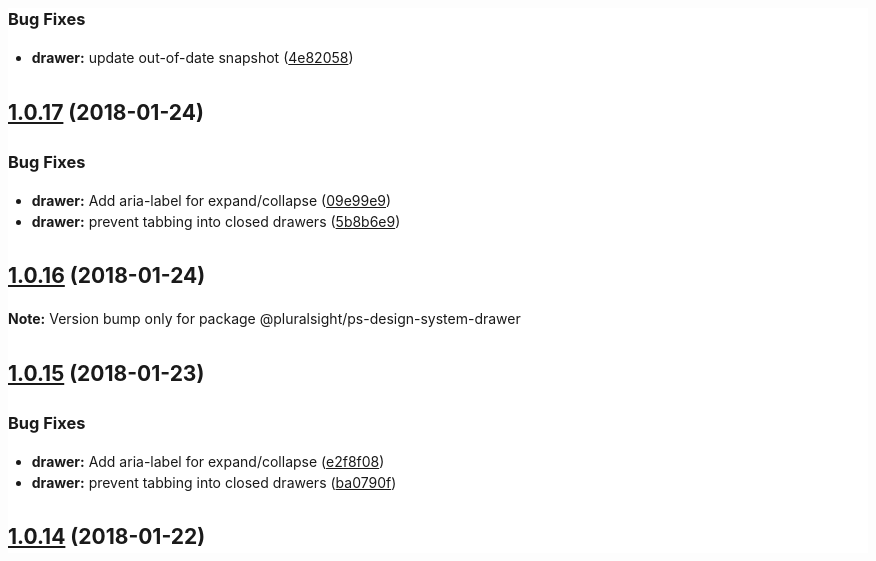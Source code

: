 
### Bug Fixes

* **drawer:** update out-of-date snapshot ([4e82058](https://github.com/pluralsight/design-system/commit/4e82058))




<a name="1.0.17"></a>
## [1.0.17](https://github.com/pluralsight/design-system/compare/@pluralsight/ps-design-system-drawer@1.0.14...@pluralsight/ps-design-system-drawer@1.0.17) (2018-01-24)


### Bug Fixes

* **drawer:** Add aria-label for expand/collapse ([09e99e9](https://github.com/pluralsight/design-system/commit/09e99e9))
* **drawer:** prevent tabbing into closed drawers ([5b8b6e9](https://github.com/pluralsight/design-system/commit/5b8b6e9))




<a name="1.0.16"></a>
## [1.0.16](https://github.com/pluralsight/design-system/compare/@pluralsight/ps-design-system-drawer@1.0.15...@pluralsight/ps-design-system-drawer@1.0.16) (2018-01-24)




**Note:** Version bump only for package @pluralsight/ps-design-system-drawer

<a name="1.0.15"></a>
## [1.0.15](https://github.com/pluralsight/design-system/compare/@pluralsight/ps-design-system-drawer@1.0.14...@pluralsight/ps-design-system-drawer@1.0.15) (2018-01-23)


### Bug Fixes

* **drawer:** Add aria-label for expand/collapse ([e2f8f08](https://github.com/pluralsight/design-system/commit/e2f8f08))
* **drawer:** prevent tabbing into closed drawers ([ba0790f](https://github.com/pluralsight/design-system/commit/ba0790f))




<a name="1.0.14"></a>
## [1.0.14](https://github.com/pluralsight/design-system/compare/@pluralsight/ps-design-system-drawer@1.0.13...@pluralsight/ps-design-system-drawer@1.0.14) (2018-01-22)
